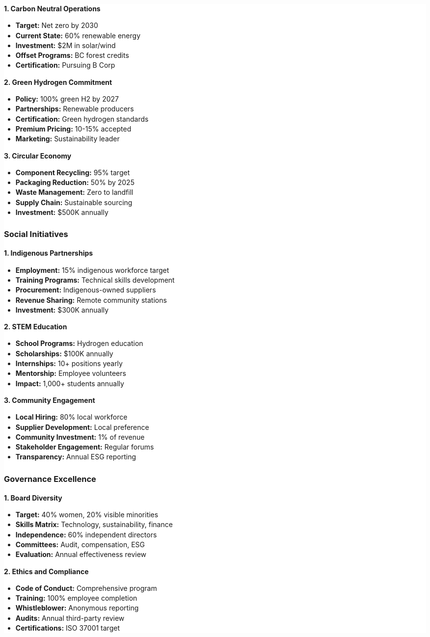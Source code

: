 **1. Carbon Neutral Operations**
- **Target:** Net zero by 2030
- **Current State:** 60% renewable energy
- **Investment:** $2M in solar/wind
- **Offset Programs:** BC forest credits
- **Certification:** Pursuing B Corp

**2. Green Hydrogen Commitment**
- **Policy:** 100% green H2 by 2027
- **Partnerships:** Renewable producers
- **Certification:** Green hydrogen standards
- **Premium Pricing:** 10-15% accepted
- **Marketing:** Sustainability leader

**3. Circular Economy**
- **Component Recycling:** 95% target
- **Packaging Reduction:** 50% by 2025
- **Waste Management:** Zero to landfill
- **Supply Chain:** Sustainable sourcing
- **Investment:** $500K annually

### Social Initiatives

**1. Indigenous Partnerships**
- **Employment:** 15% indigenous workforce target
- **Training Programs:** Technical skills development
- **Procurement:** Indigenous-owned suppliers
- **Revenue Sharing:** Remote community stations
- **Investment:** $300K annually

**2. STEM Education**
- **School Programs:** Hydrogen education
- **Scholarships:** $100K annually
- **Internships:** 10+ positions yearly
- **Mentorship:** Employee volunteers
- **Impact:** 1,000+ students annually

**3. Community Engagement**
- **Local Hiring:** 80% local workforce
- **Supplier Development:** Local preference
- **Community Investment:** 1% of revenue
- **Stakeholder Engagement:** Regular forums
- **Transparency:** Annual ESG reporting

### Governance Excellence

**1. Board Diversity**
- **Target:** 40% women, 20% visible minorities
- **Skills Matrix:** Technology, sustainability, finance
- **Independence:** 60% independent directors
- **Committees:** Audit, compensation, ESG
- **Evaluation:** Annual effectiveness review

**2. Ethics and Compliance**
- **Code of Conduct:** Comprehensive program
- **Training:** 100% employee completion
- **Whistleblower:** Anonymous reporting
- **Audits:** Annual third-party review
- **Certifications:** ISO 37001 target
